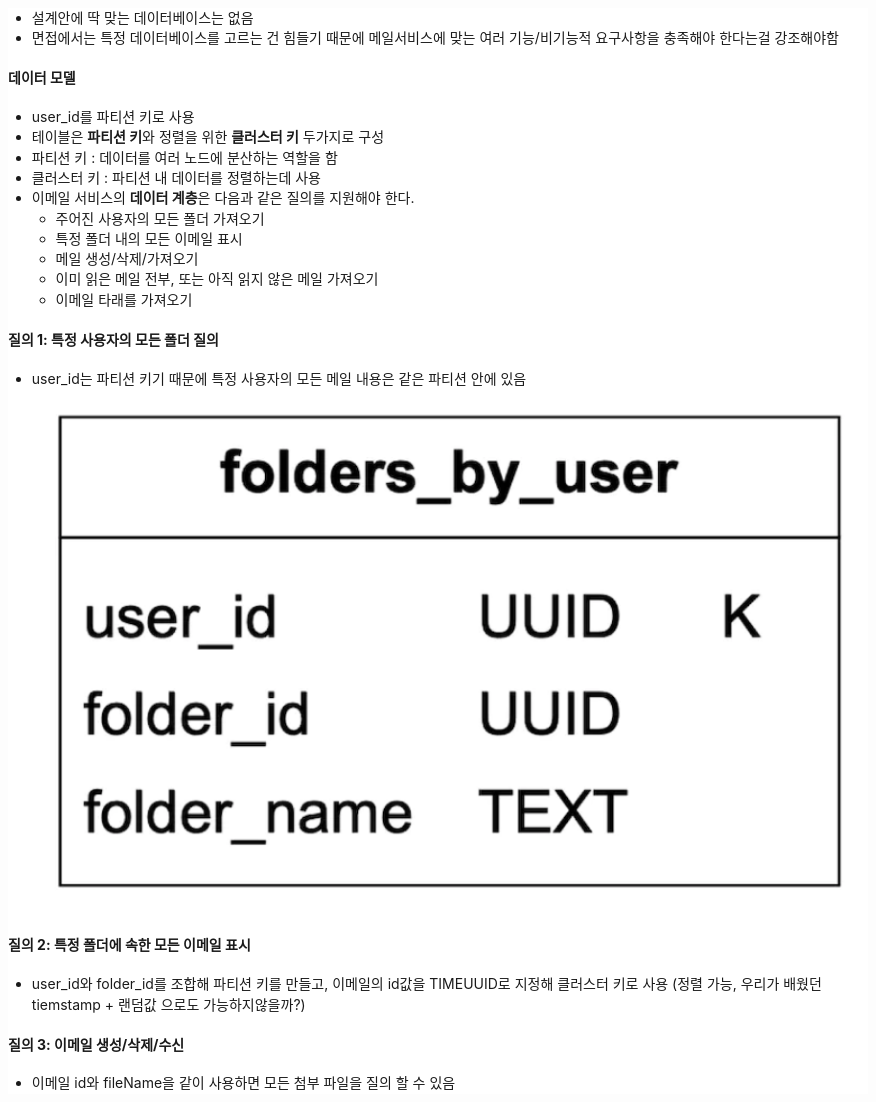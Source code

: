 * 설계안에 딱 맞는 데이터베이스는 없음
* 면접에서는 특정 데이터베이스를 고르는 건 힘들기 때문에 메일서비스에 맞는 여러 기능/비기능적 요구사항을 충족해야 한다는걸 강조해야함

#### 데이터 모델
* user_id를 파티션 키로 사용
* 테이블은 **파티션 키**와 정렬을 위한 **클러스터 키** 두가지로 구성
* 파티션 키 : 데이터를 여러 노드에 분산하는 역할을 함
* 클러스터 키 : 파티션 내 데이터를 정렬하는데 사용
* 이메일 서비스의 **데이터 계층**은 다음과 같은 질의를 지원해야 한다.
  * 주어진 사용자의 모든 폴더 가져오기
  * 특정 폴더 내의 모든 이메일 표시
  * 메일 생성/삭제/가져오기
  * 이미 읽은 메일 전부, 또는 아직 읽지 않은 메일 가져오기
  * 이메일 타래를 가져오기

#### 질의 1: 특정 사용자의 모든 폴더 질의
* user_id는 파티션 키기 때문에 특정 사용자의 모든 메일 내용은 같은 파티션 안에 있음
![8-1](../system-design-interview2/images/c8-1.png)

#### 질의 2: 특정 폴더에 속한 모든 이메일 표시
* user_id와 folder_id를 조합해 파티션 키를 만들고, 이메일의 id값을 TIMEUUID로 지정해 클러스터 키로 사용 (정렬 가능, 우리가 배웠던 tiemstamp + 랜덤값 으로도 가능하지않을까?)

#### 질의 3: 이메일 생성/삭제/수신
* 이메일 id와 fileName을 같이 사용하면 모든 첨부 파일을 질의 할 수 있음